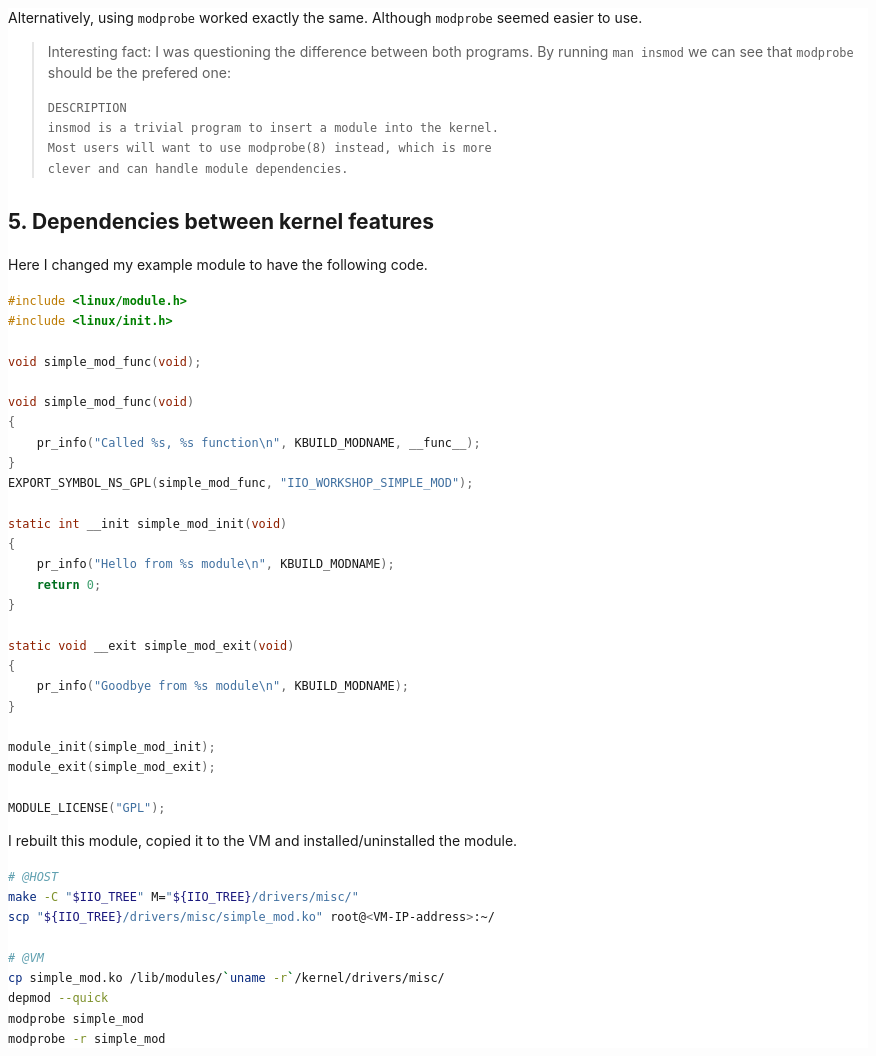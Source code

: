 Alternatively, using `modprobe` worked exactly the same. Although `modprobe` seemed easier to use.

> Interesting fact: I was questioning the difference between both programs. By running `man insmod` we can see that `modprobe` should be the prefered one:
> 
> ```
> DESCRIPTION
> insmod is a trivial program to insert a module into the kernel.
> Most users will want to use modprobe(8) instead, which is more
> clever and can handle module dependencies.
> ```


## 5. Dependencies between kernel features

Here I changed my example module to have the following code.

```c
#include <linux/module.h>
#include <linux/init.h>

void simple_mod_func(void);

void simple_mod_func(void)
{
    pr_info("Called %s, %s function\n", KBUILD_MODNAME, __func__);
}
EXPORT_SYMBOL_NS_GPL(simple_mod_func, "IIO_WORKSHOP_SIMPLE_MOD");

static int __init simple_mod_init(void)
{
    pr_info("Hello from %s module\n", KBUILD_MODNAME);
    return 0;
}

static void __exit simple_mod_exit(void)
{
    pr_info("Goodbye from %s module\n", KBUILD_MODNAME);
}

module_init(simple_mod_init);
module_exit(simple_mod_exit);

MODULE_LICENSE("GPL");
```

I rebuilt this module, copied it to the VM and installed/uninstalled the module.

```sh
# @HOST
make -C "$IIO_TREE" M="${IIO_TREE}/drivers/misc/"
scp "${IIO_TREE}/drivers/misc/simple_mod.ko" root@<VM-IP-address>:~/

# @VM
cp simple_mod.ko /lib/modules/`uname -r`/kernel/drivers/misc/
depmod --quick
modprobe simple_mod
modprobe -r simple_mod
```
